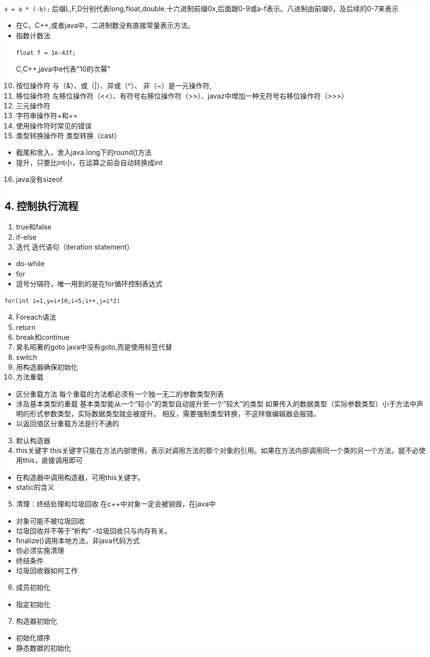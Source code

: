 ```x = a * (-b);```
后缀L,F,D分别代表long,float,double.十六进制前缀0x,后面跟0-9或a-f表示。八进制由前缀0，及后续的0-7来表示
- 在C，C++,或者java中，二进制数没有直接常量表示方法。
- 指数计数法
    ```
    float f = 1e-43f;
    ```
    C,C++,java中e代表“10的次幂”
10. 按位操作符
    与（&）、或（|）、异或（^）、 非（~）是一元操作符,
11. 移位操作符
    左移位操作符（<<）、有符号右移位操作符（>>）、javaz中增加一种无符号右移位操作符（>>>）
12. 三元操作符
13. 字符串操作符+和+=
14. 使用操作符时常见的错误
15. 类型转换操作符
    类型转换（cast）
- 截尾和舍入，舍入java.long下的round()方法
- 提升，只要比int小，在运算之前会自动转换成int
16. java没有sizeof
## 4. 控制执行流程 ##
1. true和false
2. if-else
3. 迭代
迭代语句（iteration statement）
- do-while
- for 
- 逗号分隔符，唯一用到的是在for循环控制表达式
```
for(int i=1,y=i+10;i<5;i++,j=i*2)
```
4. Foreach语法
5. return
6. break和continue
7. 臭名昭著的goto
java中没有goto,而是使用标签代替
8. switch
1. 用构造器确保初始化
2. 方法重载
- 区分重载方法 每个重载的方法都必须有一个独一无二的参数类型列表
- 涉及基本类型的重载
基本类型能从一个“较小”的类型自动提升至一个“较大”的类型
如果传入的数据类型（实际参数类型）小于方法中声明的形式参数类型，实际数据类型就会被提升。
相反，需要强制类型转换，不这样做编辑器会报错。
- 以返回值区分重载方法是行不通的
3. 默认构造器
4. this关键字
this关键字只能在方法内部使用，表示对调用方法的那个对象的引用。如果在方法内部调用同一个类的另一个方法，就不必使用this，直接调用即可
- 在构造器中调用构造器，可用this关键字。
- static的含义
5. 清理：终结处理和垃圾回收
在c++中对象一定会被销毁，在java中
- 对象可能不被垃圾回收
- 垃圾回收并不等于“析构”
-垃圾回收只与内存有关。
- finalize()调用本地方法，非java代码方式
- 你必须实施清理
- 终结条件
- 垃圾回收器如何工作
6. 成员初始化
- 指定初始化
7. 构造器初始化
- 初始化顺序
- 静态数据的初始化
```